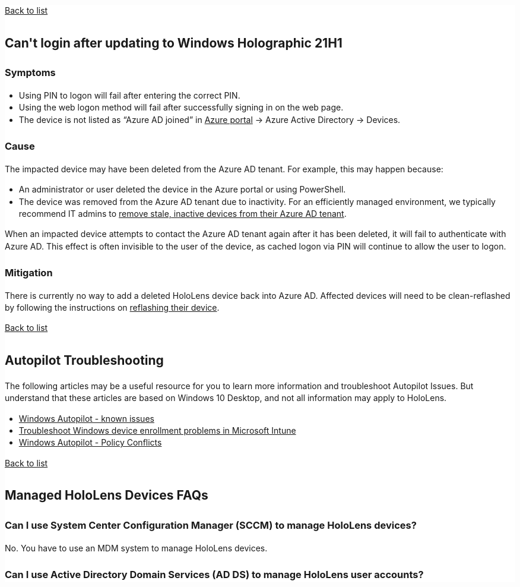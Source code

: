 [Back to list](#list)

## Can't login after updating to Windows Holographic 21H1

### Symptoms
- Using PIN to logon will fail after entering the correct PIN.
- Using the web logon method will fail after successfully signing in on the web page.
- The device is not listed as “Azure AD joined” in [Azure portal](https://portal.azure.com/) -> Azure Active Directory -> Devices.

### Cause
The impacted device may have been deleted from the Azure AD tenant. For example, this may happen because:

- An administrator or user deleted the device in the Azure portal or using PowerShell.
- The device was removed from the Azure AD tenant due to inactivity. For an efficiently managed environment, we typically recommend IT admins to [remove stale, inactive devices from their Azure AD tenant](/azure/active-directory/devices/manage-stale-devices).

When an impacted device attempts to contact the Azure AD tenant again after it has been deleted, it will fail to authenticate with Azure AD. This effect is often invisible to the user of the device, as cached logon via PIN will continue to allow the user to logon.

### Mitigation
There is currently no way to add a deleted HoloLens device back into Azure AD. Affected devices will need to be clean-reflashed by following the instructions on [reflashing their device](hololens-recovery.md#clean-reflash-the-device).

[Back to list](#list)

## Autopilot Troubleshooting

The following articles may be a useful resource for you to learn more information and troubleshoot Autopilot Issues. But understand that these articles are based on Windows 10 Desktop, and not all information may apply to HoloLens.

- [Windows Autopilot - known issues](/mem/autopilot/known-issues)
- [Troubleshoot Windows device enrollment problems in Microsoft Intune](/mem/intune/enrollment/troubleshoot-windows-enrollment-errors)
- [Windows Autopilot - Policy Conflicts](/mem/autopilot/policy-conflicts)

[Back to list](#list)

## Managed HoloLens Devices FAQs

### Can I use System Center Configuration Manager (SCCM) to manage HoloLens devices?

No. You have to use an MDM system to manage HoloLens devices.

### Can I use Active Directory Domain Services (AD DS) to manage HoloLens user accounts?
